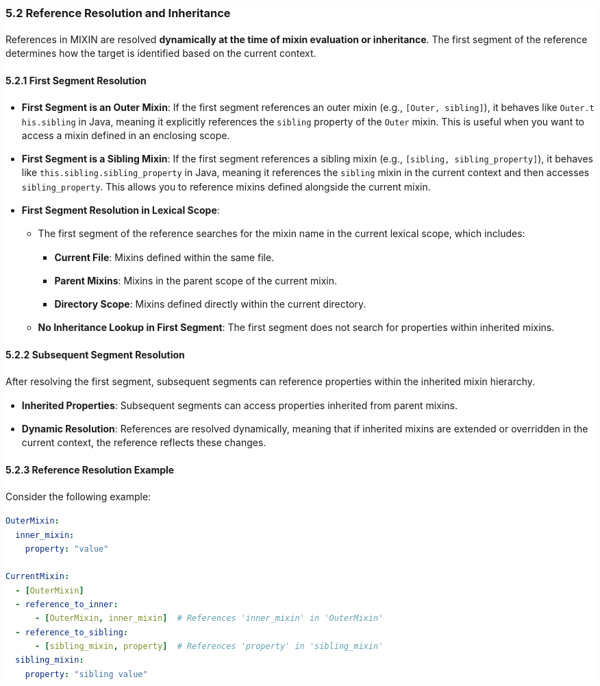 ### 5.2 Reference Resolution and Inheritance

References in MIXIN are resolved **dynamically at the time of mixin evaluation or inheritance**. The first segment of the reference determines how the target is identified based on the current context.

#### 5.2.1 First Segment Resolution

- **First Segment is an Outer Mixin**: If the first segment references an outer mixin (e.g., `[Outer, sibling]`), it behaves like `Outer.this.sibling` in Java, meaning it explicitly references the `sibling` property of the `Outer` mixin. This is useful when you want to access a mixin defined in an enclosing scope.

- **First Segment is a Sibling Mixin**: If the first segment references a sibling mixin (e.g., `[sibling, sibling_property]`), it behaves like `this.sibling.sibling_property` in Java, meaning it references the `sibling` mixin in the current context and then accesses `sibling_property`. This allows you to reference mixins defined alongside the current mixin.

- **First Segment Resolution in Lexical Scope**:

  - The first segment of the reference searches for the mixin name in the current lexical scope, which includes:

    - **Current File**: Mixins defined within the same file.

    - **Parent Mixins**: Mixins in the parent scope of the current mixin.

    - **Directory Scope**: Mixins defined directly within the current directory.

  - **No Inheritance Lookup in First Segment**: The first segment does not search for properties within inherited mixins.

#### 5.2.2 Subsequent Segment Resolution

After resolving the first segment, subsequent segments can reference properties within the inherited mixin hierarchy.

- **Inherited Properties**: Subsequent segments can access properties inherited from parent mixins.

- **Dynamic Resolution**: References are resolved dynamically, meaning that if inherited mixins are extended or overridden in the current context, the reference reflects these changes.

#### 5.2.3 Reference Resolution Example

Consider the following example:

```yaml
OuterMixin:
  inner_mixin:
    property: "value"

CurrentMixin:
  - [OuterMixin]
  - reference_to_inner:
      - [OuterMixin, inner_mixin]  # References 'inner_mixin' in 'OuterMixin'
  - reference_to_sibling:
      - [sibling_mixin, property]  # References 'property' in 'sibling_mixin'
  sibling_mixin:
    property: "sibling value"
```

